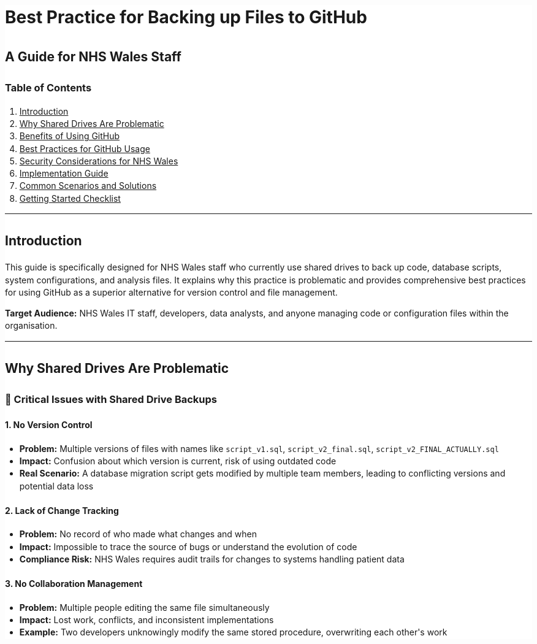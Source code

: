 # Best Practice for Backing up Files to GitHub
## A Guide for NHS Wales Staff

### Table of Contents
1. [Introduction](#introduction)
2. [Why Shared Drives Are Problematic](#why-shared-drives-are-problematic)
3. [Benefits of Using GitHub](#benefits-of-using-github)
4. [Best Practices for GitHub Usage](#best-practices-for-github-usage)
5. [Security Considerations for NHS Wales](#security-considerations-for-nhs-wales)
6. [Implementation Guide](#implementation-guide)
7. [Common Scenarios and Solutions](#common-scenarios-and-solutions)
8. [Getting Started Checklist](#getting-started-checklist)

---

## Introduction

This guide is specifically designed for NHS Wales staff who currently use shared drives to back up code, database scripts, system configurations, and analysis files. It explains why this practice is problematic and provides comprehensive best practices for using GitHub as a superior alternative for version control and file management.

**Target Audience:** NHS Wales IT staff, developers, data analysts, and anyone managing code or configuration files within the organisation.

---

## Why Shared Drives Are Problematic

### 🚨 Critical Issues with Shared Drive Backups

#### 1. **No Version Control**
- **Problem:** Multiple versions of files with names like `script_v1.sql`, `script_v2_final.sql`, `script_v2_FINAL_ACTUALLY.sql`
- **Impact:** Confusion about which version is current, risk of using outdated code
- **Real Scenario:** A database migration script gets modified by multiple team members, leading to conflicting versions and potential data loss

#### 2. **Lack of Change Tracking**
- **Problem:** No record of who made what changes and when
- **Impact:** Impossible to trace the source of bugs or understand the evolution of code
- **Compliance Risk:** NHS Wales requires audit trails for changes to systems handling patient data

#### 3. **No Collaboration Management**
- **Problem:** Multiple people editing the same file simultaneously
- **Impact:** Lost work, conflicts, and inconsistent implementations
- **Example:** Two developers unknowingly modify the same stored procedure, overwriting each other's work
